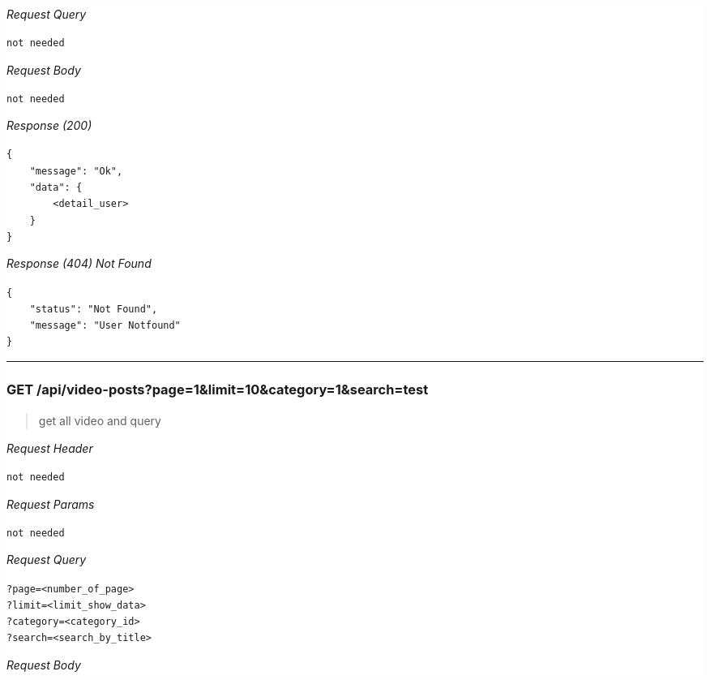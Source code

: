_Request Query_

```
not needed
```

_Request Body_

```
not needed
```

_Response (200)_

```
{
    "message": "Ok",
    "data": {
        <detail_user>
    }
}
```

_Response (404) Not Found_

```
{
    "status": "Not Found",
    "message": "User Notfound"
}
```

---

### GET /api/video-posts?page=1&limit=10&category=1&search=test

> get all video and query

_Request Header_

```
not needed
```

_Request Params_

```
not needed
```

_Request Query_

```
?page=<number_of_page>
?limit=<limit_show_data>
?category=<category_id>
?search=<search_by_title>
```

_Request Body_
